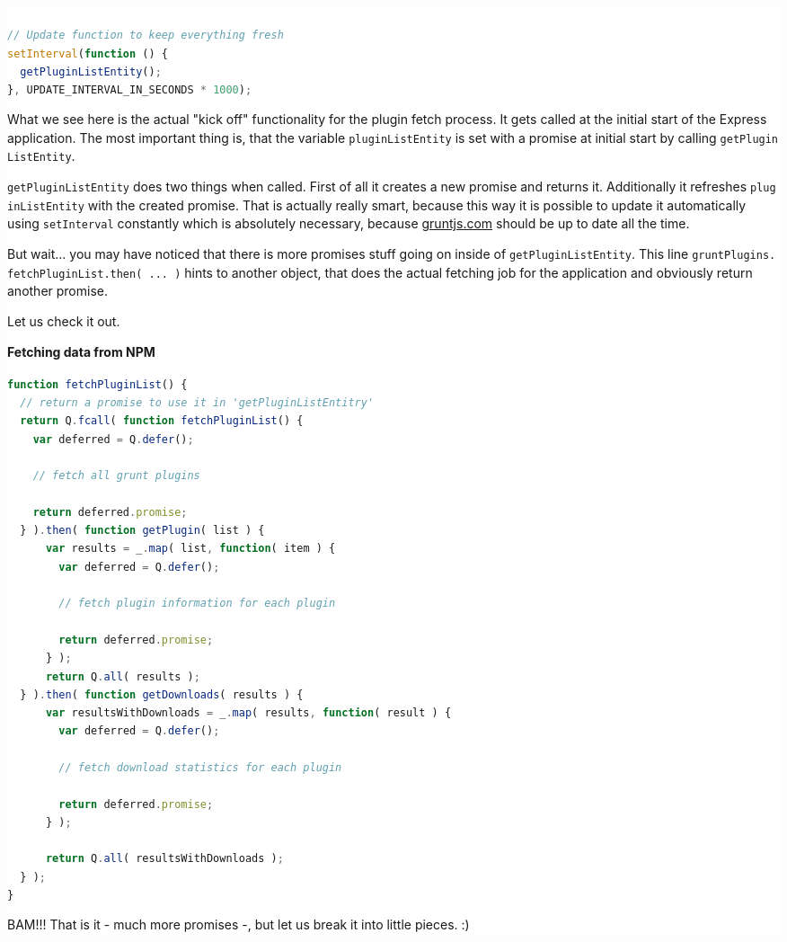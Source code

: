 ```javascript

// Update function to keep everything fresh
setInterval(function () {
  getPluginListEntity();
}, UPDATE_INTERVAL_IN_SECONDS * 1000);

```

What we see here is the actual "kick off" functionality for the plugin fetch process. It gets called at the initial start of the Express application. The most important thing is, that the variable `pluginListEntity` is set with a promise at initial start by calling `getPluginListEntity`.

`getPluginListEntity` does two things when called. First of all it creates a new promise and returns it. Additionally it refreshes `pluginListEntity` with the created promise. That is actually really smart, because this way it is possible to update it automatically using `setInterval` constantly which is absolutely necessary, because [gruntjs.com](http://gruntjs.com) should be up to date all the time.

But wait... you may have noticed that there is more promises stuff going on inside of `getPluginListEntity`. This line `gruntPlugins.fetchPluginList.then( ... )` hints to another object, that does the actual fetching job for the application and obviously return another promise.

Let us check it out.

**Fetching data from NPM**

```javascript
function fetchPluginList() {
  // return a promise to use it in 'getPluginListEntitry'
  return Q.fcall( function fetchPluginList() {
    var deferred = Q.defer();

    // fetch all grunt plugins

    return deferred.promise;
  } ).then( function getPlugin( list ) {
      var results = _.map( list, function( item ) {
        var deferred = Q.defer();

        // fetch plugin information for each plugin

        return deferred.promise;
      } );
      return Q.all( results );
  } ).then( function getDownloads( results ) {
      var resultsWithDownloads = _.map( results, function( result ) {
        var deferred = Q.defer();

        // fetch download statistics for each plugin

        return deferred.promise;
      } );

      return Q.all( resultsWithDownloads );
  } );
}
```
BAM!!! That is it - much more promises -, but let us break it into little pieces. :)
